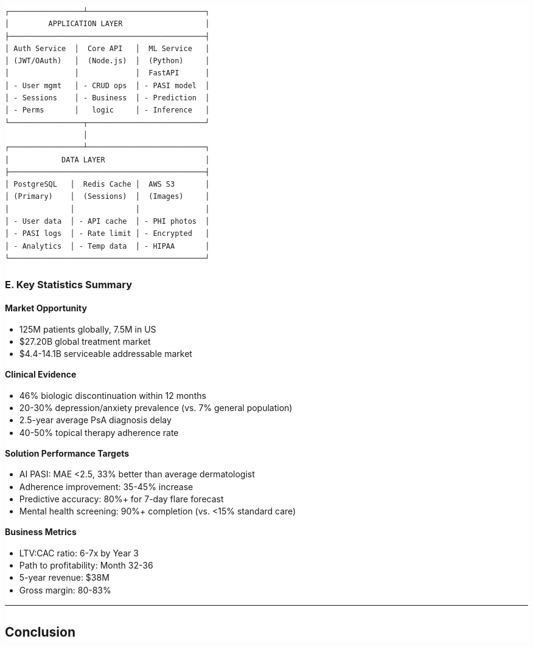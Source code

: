 ```
┌─────────────────┴───────────────────────────┐
│         APPLICATION LAYER                   │
├─────────────────────────────────────────────┤
│ Auth Service  │  Core API   │  ML Service   │
│ (JWT/OAuth)   │  (Node.js)  │  (Python)     │
│               │             │  FastAPI      │
│ - User mgmt   │ - CRUD ops  │ - PASI model  │
│ - Sessions    │ - Business  │ - Prediction  │
│ - Perms       │   logic     │ - Inference   │
└─────────────────┬───────────────────────────┘
                  │
┌─────────────────┴───────────────────────────┐
│            DATA LAYER                       │
├─────────────────────────────────────────────┤
│ PostgreSQL   │  Redis Cache │  AWS S3       │
│ (Primary)    │  (Sessions)  │  (Images)     │
│              │              │               │
│ - User data  │ - API cache  │ - PHI photos  │
│ - PASI logs  │ - Rate limit │ - Encrypted   │
│ - Analytics  │ - Temp data  │ - HIPAA       │
└─────────────────────────────────────────────┘
```

### E. Key Statistics Summary

**Market Opportunity**
- 125M patients globally, 7.5M in US
- $27.20B global treatment market
- $4.4-14.1B serviceable addressable market

**Clinical Evidence**
- 46% biologic discontinuation within 12 months
- 20-30% depression/anxiety prevalence (vs. 7% general population)
- 2.5-year average PsA diagnosis delay
- 40-50% topical therapy adherence rate

**Solution Performance Targets**
- AI PASI: MAE <2.5, 33% better than average dermatologist
- Adherence improvement: 35-45% increase
- Predictive accuracy: 80%+ for 7-day flare forecast
- Mental health screening: 90%+ completion (vs. <15% standard care)

**Business Metrics**
- LTV:CAC ratio: 6-7x by Year 3
- Path to profitability: Month 32-36
- 5-year revenue: $38M
- Gross margin: 80-83%

---

## Conclusion
